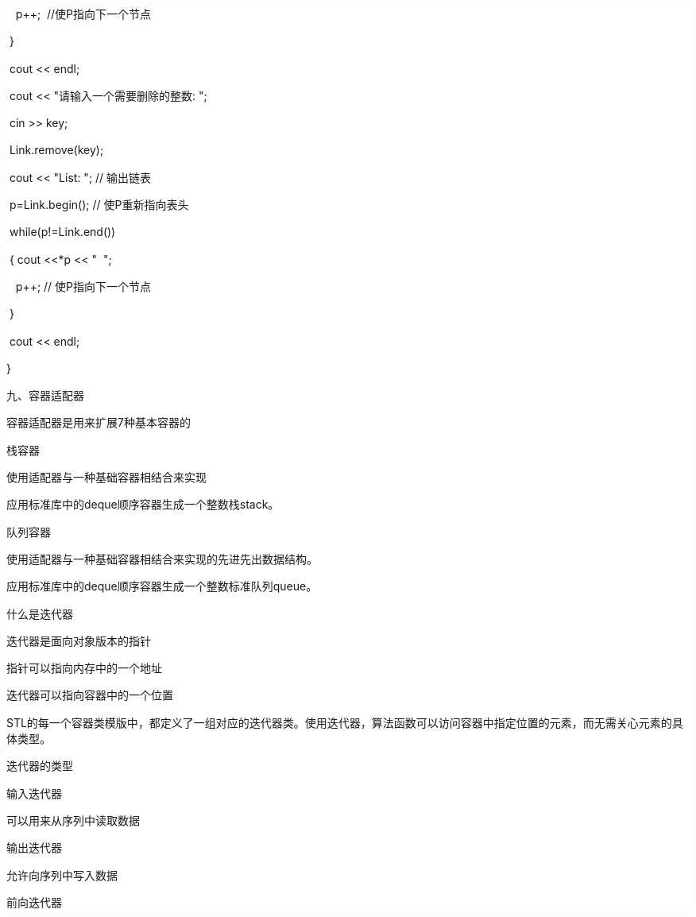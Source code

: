    p++;  //使P指向下一个节点

 }

 cout << endl;

 cout << "请输入一个需要删除的整数: ";

 cin >> key;

 Link.remove(key);   

 cout << "List: "; // 输出链表

 p=Link.begin(); // 使P重新指向表头

 while(p!=Link.end()) 

 { cout <<*p << "  ";

   p++; // 使P指向下一个节点

 }

 cout << endl;

}

九、容器适配器

容器适配器是用来扩展7种基本容器的

栈容器

使用适配器与一种基础容器相结合来实现

应用标准库中的deque顺序容器生成一个整数栈stack。

队列容器

使用适配器与一种基础容器相结合来实现的先进先出数据结构。

应用标准库中的deque顺序容器生成一个整数标准队列queue。

什么是迭代器

迭代器是面向对象版本的指针

指针可以指向内存中的一个地址

迭代器可以指向容器中的一个位置

STL的每一个容器类模版中，都定义了一组对应的迭代器类。使用迭代器，算法函数可以访问容器中指定位置的元素，而无需关心元素的具体类型。

迭代器的类型

输入迭代器

可以用来从序列中读取数据

输出迭代器

允许向序列中写入数据

前向迭代器
